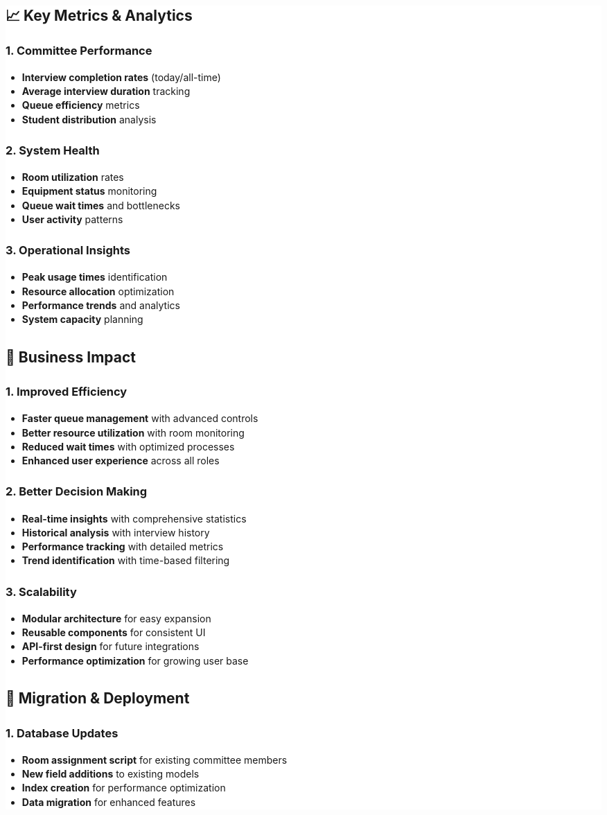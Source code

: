 ## 📈 **Key Metrics & Analytics**

### 1. **Committee Performance**
- **Interview completion rates** (today/all-time)
- **Average interview duration** tracking
- **Queue efficiency** metrics
- **Student distribution** analysis

### 2. **System Health**
- **Room utilization** rates
- **Equipment status** monitoring
- **Queue wait times** and bottlenecks
- **User activity** patterns

### 3. **Operational Insights**
- **Peak usage times** identification
- **Resource allocation** optimization
- **Performance trends** and analytics
- **System capacity** planning

## 🎯 **Business Impact**

### 1. **Improved Efficiency**
- **Faster queue management** with advanced controls
- **Better resource utilization** with room monitoring
- **Reduced wait times** with optimized processes
- **Enhanced user experience** across all roles

### 2. **Better Decision Making**
- **Real-time insights** with comprehensive statistics
- **Historical analysis** with interview history
- **Performance tracking** with detailed metrics
- **Trend identification** with time-based filtering

### 3. **Scalability**
- **Modular architecture** for easy expansion
- **Reusable components** for consistent UI
- **API-first design** for future integrations
- **Performance optimization** for growing user base

## 🔄 **Migration & Deployment**

### 1. **Database Updates**
- **Room assignment script** for existing committee members
- **New field additions** to existing models
- **Index creation** for performance optimization
- **Data migration** for enhanced features
